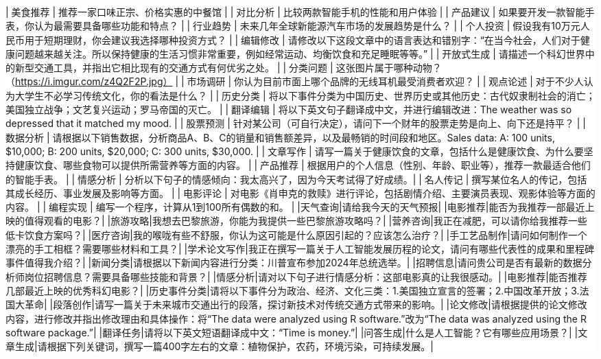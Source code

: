 | 美食推荐 | 推荐一家口味正宗、价格实惠的中餐馆 |
| 对比分析 | 比较两款智能手机的性能和用户体验 |
| 产品建议 | 如果要开发一款智能手表，你认为最需要具备哪些功能和特点？ |
| 行业趋势 | 未来几年全球新能源汽车市场的发展趋势是什么？ |
| 个人投资 | 假设我有10万元人民币用于短期理财，你会建议我选择哪种投资方式？ |
| 编辑修改 | 请修改以下这段文章中的语言表达和错别字：“在当今社会，人们对于健康问题越来越关注。所以保持健康的生活习惯非常重要，例如经常运动、均衡饮食和充足睡眠等等。” |
| 开放式生成 | 请描述一个科幻世界中的新型交通工具，并指出它相比现有的交通方式有何优劣之处。 |
| 分类问题 | 这张图片属于哪种动物？（https://i.imgur.com/z4Q2F2P.jpg） |
| 市场调研 | 你认为目前市面上哪个品牌的无线耳机最受消费者欢迎？ |
| 观点论述 | 对于不少人认为大学生不必学习传统文化，你的看法是什么？ |
| 历史分类 | 将以下事件分类为中国历史、世界历史或其他历史：古代奴隶制社会的消亡；美国独立战争；文艺复兴运动；罗马帝国的灭亡。 |
| 翻译编辑 | 将以下英文句子翻译成中文，并进行编辑改进：The weather was so depressed that it matched my mood. |
| 股票预测 | 针对某公司（可自行决定），请问下一个财年的股票走势是向上、向下还是持平？ |
| 数据分析 | 请根据以下销售数据，分析商品A、B、C的销量和销售额差异，以及最畅销的时间段和地区。Sales data: A: 100 units, $10,000; B: 200 units, $20,000; C: 300 units, $30,000. |
| 文章写作 | 请写一篇关于健康饮食的文章，包括什么是健康饮食、为什么要坚持健康饮食、哪些食物可以提供所需营养等方面的内容。 |
| 产品推荐 | 根据用户的个人信息（性别、年龄、职业等），推荐一款最适合他们的智能手表。 |
| 情感分析 | 分析以下句子的情感倾向：我太高兴了，因为今天考试得了好成绩。|
| 名人传记 | 撰写某位名人的传记，包括其成长经历、事业发展及影响等方面。 |
| 电影评论 | 对电影《肖申克的救赎》进行评论，包括剧情介绍、主要演员表现、观影体验等方面的内容。 |
| 编程实现 | 编写一个程序，计算从1到100所有偶数的和。 |
|天气查询|请给我今天的天气预报|
|电影推荐|能否为我推荐一部最近上映的值得观看的电影？|
|旅游攻略|我想去巴黎旅游，你能为我提供一些巴黎旅游攻略吗？|
|营养咨询|我正在减肥，可以请你给我推荐一些低卡饮食方案吗？|
|医疗咨询|我的喉咙有些不舒服，你认为这可能是什么原因引起的？应该怎么治疗？|
|手工艺品制作|请问如何制作一个漂亮的手工相框？需要哪些材料和工具？|
|学术论文写作|我正在撰写一篇关于人工智能发展历程的论文，请问有哪些代表性的成果和里程碑事件值得我介绍？|
|新闻分类|请根据以下新闻内容进行分类：川普宣布参加2024年总统选举。|
|招聘信息|请问贵公司是否有最新的数据分析师岗位招聘信息？需要具备哪些技能和背景？|
|情感分析|请对以下句子进行情感分析：这部电影真的让我很感动。|
|电影推荐|能否推荐几部最近上映的优秀科幻电影？|
|历史事件分类|请将以下事件分为政治、经济、文化三类：1.美国独立宣言的签署；2.中国改革开放；3.法国大革命|
|段落创作|请写一篇关于未来城市交通出行的段落，探讨新技术对传统交通方式带来的影响。|
|论文修改|请根据提供的论文修改内容，进行修改并指出修改理由和具体操作：将“The data were analyzed using R software.”改为“The data was analyzed using the R software package.”|
|翻译任务|请将以下英文短语翻译成中文：“Time is money.”|
|问答生成|什么是人工智能？它有哪些应用场景？|
|文章生成|请根据下列关键词，撰写一篇400字左右的文章：植物保护，农药，环境污染，可持续发展。|